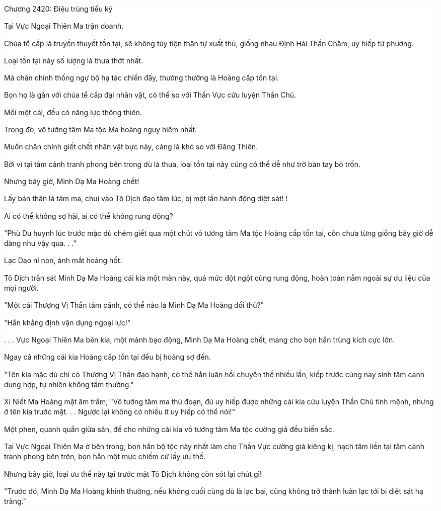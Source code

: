 




Chương 2420: Điêu trùng tiểu kỹ


Tại Vực Ngoại Thiên Ma trận doanh.

Chúa tể cấp là truyền thuyết tồn tại, sẽ không tùy tiện thân tự xuất thủ, giống nhau Định Hải Thần Châm, uy hiếp tứ phương.

Loại tồn tại này số lượng là thưa thớt nhất.

Mà chân chính thống ngự bộ hạ tác chiến đấy, thường thường là Hoàng cấp tồn tại.

Bọn họ là gần với chúa tể cấp đại nhân vật, có thể so với Thần Vực cửu luyện Thần Chủ.

Mỗi một cái, đều có năng lực thông thiên.

Trong đó, vô tướng tâm Ma tộc Ma hoàng nguy hiểm nhất.

Muốn chân chính giết chết nhân vật bực này, càng là khó so với Đăng Thiên.

Bởi vì tại tâm cảnh tranh phong bên trong dù là thua, loại tồn tại này cũng có thể dễ như trở bàn tay bỏ trốn.

Nhưng bây giờ, Minh Dạ Ma Hoàng chết!

Lấy bản thân là tâm ma, chui vào Tô Dịch đạo tâm lúc, bị một lần hành động diệt sát! !

Ai có thể không sợ hãi, ai có thể không rung động?

"Phù Du huynh lúc trước mặc dù chém giết qua một chút vô tướng tâm Ma tộc Hoàng cấp tồn tại, còn chưa từng giống bây giờ dễ dàng như vậy qua. . ."

Lạc Dao nỉ non, ánh mắt hoảng hốt.

Tô Dịch trấn sát Minh Dạ Ma Hoàng cái kia một màn này, quá mức đột ngột cùng rung động, hoàn toàn nằm ngoài sự dự liệu của mọi người.

"Một cái Thượng Vị Thần tâm cảnh, có thể nào là Minh Dạ Ma Hoàng đối thủ?"

"Hắn khẳng định vận dụng ngoại lực!"

. . . Vực Ngoại Thiên Ma bên kia, một mảnh bạo động, Minh Dạ Ma Hoàng chết, mang cho bọn hắn trùng kích cực lớn.

Ngay cả những cái kia Hoàng cấp tồn tại đều bị hoảng sợ đến.

"Tên kia mặc dù chỉ có Thượng Vị Thần đạo hạnh, có thể hắn luân hồi chuyển thế nhiều lần, kiếp trước cùng nay sinh tâm cảnh dung hợp, tự nhiên không tầm thường."

Xi Niết Ma Hoàng mặt âm trầm, "Vô tướng tâm ma thủ đoạn, đủ uy hiếp được những cái kia cửu luyện Thần Chủ tính mệnh, nhưng ở tên kia trước mặt. . . Ngược lại không có nhiều ít uy hiếp có thể nói!"

Một phen, quanh quẩn giữa sân, để cho những cái kia vô tướng tâm Ma tộc cường giả đều biến sắc.

Tại Vực Ngoại Thiên Ma ở bên trong, bọn hắn bộ tộc này nhất làm cho Thần Vực cường giả kiêng kị, hạch tâm liền tại tâm cảnh tranh phong bên trên, bọn hắn một mực chiếm cứ lấy ưu thế.

Nhưng bây giờ, loại ưu thế này tại trước mặt Tô Dịch không còn sót lại chút gì!

"Trước đó, Minh Dạ Ma Hoàng khinh thường, nếu không cuối cùng dù là lạc bại, cũng không trở thành luân lạc tới bị diệt sát hạ tràng."
